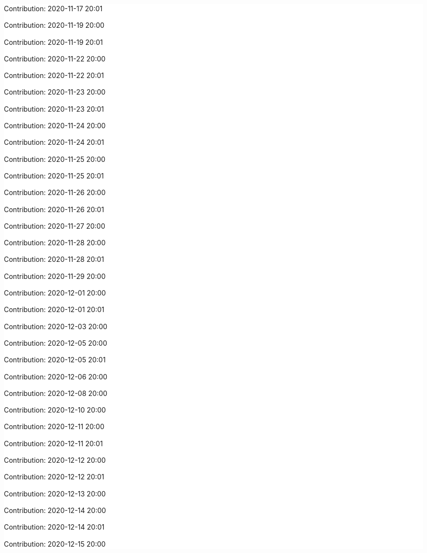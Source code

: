 Contribution: 2020-11-17 20:01

Contribution: 2020-11-19 20:00

Contribution: 2020-11-19 20:01

Contribution: 2020-11-22 20:00

Contribution: 2020-11-22 20:01

Contribution: 2020-11-23 20:00

Contribution: 2020-11-23 20:01

Contribution: 2020-11-24 20:00

Contribution: 2020-11-24 20:01

Contribution: 2020-11-25 20:00

Contribution: 2020-11-25 20:01

Contribution: 2020-11-26 20:00

Contribution: 2020-11-26 20:01

Contribution: 2020-11-27 20:00

Contribution: 2020-11-28 20:00

Contribution: 2020-11-28 20:01

Contribution: 2020-11-29 20:00

Contribution: 2020-12-01 20:00

Contribution: 2020-12-01 20:01

Contribution: 2020-12-03 20:00

Contribution: 2020-12-05 20:00

Contribution: 2020-12-05 20:01

Contribution: 2020-12-06 20:00

Contribution: 2020-12-08 20:00

Contribution: 2020-12-10 20:00

Contribution: 2020-12-11 20:00

Contribution: 2020-12-11 20:01

Contribution: 2020-12-12 20:00

Contribution: 2020-12-12 20:01

Contribution: 2020-12-13 20:00

Contribution: 2020-12-14 20:00

Contribution: 2020-12-14 20:01

Contribution: 2020-12-15 20:00
